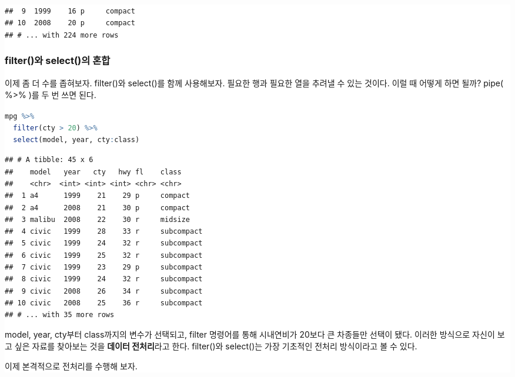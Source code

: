     ##  9  1999    16 p     compact
    ## 10  2008    20 p     compact
    ## # ... with 224 more rows

### filter()와 select()의 혼합

이제 좀 더 수를 좁혀보자. filter()와 select()를 함께 사용해보자. 필요한 행과 필요한 열을 추려낼 수 있는 것이다. 이럴 때 어떻게 하면 될까? pipe( %&gt;% )를 두 번 쓰면 된다.

``` r
mpg %>% 
  filter(cty > 20) %>% 
  select(model, year, cty:class)
```

    ## # A tibble: 45 x 6
    ##    model   year   cty   hwy fl    class     
    ##    <chr>  <int> <int> <int> <chr> <chr>     
    ##  1 a4      1999    21    29 p     compact   
    ##  2 a4      2008    21    30 p     compact   
    ##  3 malibu  2008    22    30 r     midsize   
    ##  4 civic   1999    28    33 r     subcompact
    ##  5 civic   1999    24    32 r     subcompact
    ##  6 civic   1999    25    32 r     subcompact
    ##  7 civic   1999    23    29 p     subcompact
    ##  8 civic   1999    24    32 r     subcompact
    ##  9 civic   2008    26    34 r     subcompact
    ## 10 civic   2008    25    36 r     subcompact
    ## # ... with 35 more rows

model, year, cty부터 class까지의 변수가 선택되고, filter 명령어를 통해 시내연비가 20보다 큰 차종들만 선택이 됐다. 이러한 방식으로 자신이 보고 싶은 자료를 찾아보는 것을 **데이터 전처리**라고 한다. filter()와 select()는 가장 기초적인 전처리 방식이라고 볼 수 있다.

이제 본격적으로 전처리를 수행해 보자.
